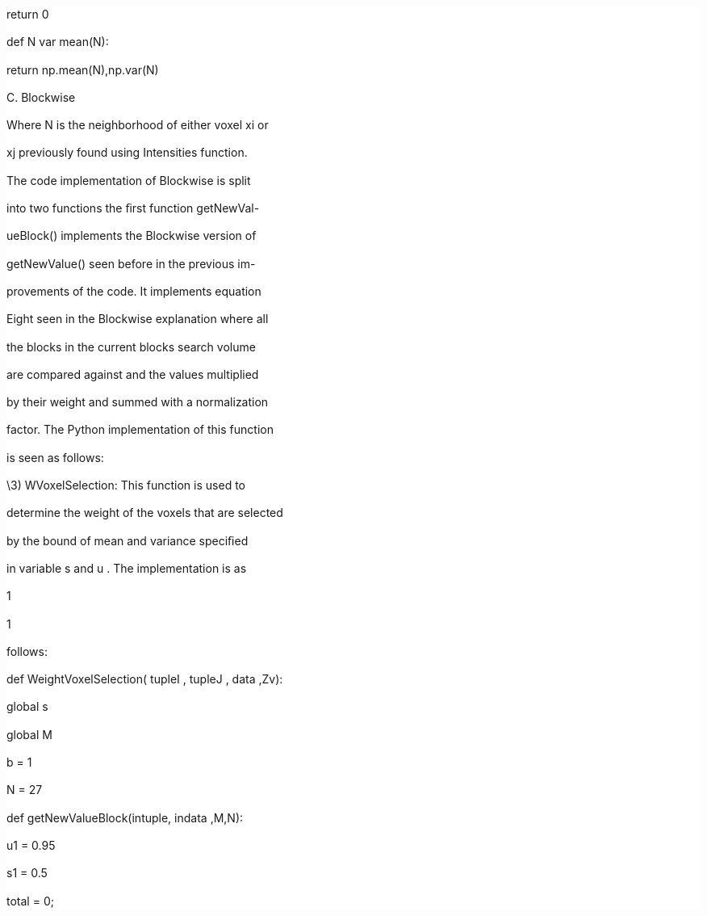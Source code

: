 return 0

def N var mean(N):

return np.mean(N),np.var(N)

C. Blockwise

Where N is the neighborhood of either voxel xi or

xj previously found using Intensities function.

The code implementation of Blockwise is split

into two functions the ﬁrst function getNewVal-

ueBlock() implements the Blockwise version of

getNewValue() seen before in the previous im-

provements of the code. It implements equation

Eight seen in the Blockwise explanation where all

the blocks in the current blocks search volume

are compared against and the values multiplied

by their weight and summed with a normalization

factor. The Python implementation of this function

is seen as follows:

\3) WVoxelSelection: This function is used to

determine the weight of the voxels that are selected

by the bound of mean and variance speciﬁed

in variable s and u . The implementation is as

1

1

follows:

def WeightVoxelSelection( tupleI , tupleJ , data ,Zv):

global s

global M

b = 1

N = 27

def getNewValueBlock(intuple, indata ,M,N):

u1 = 0.95

s1 = 0.5

total = 0;

